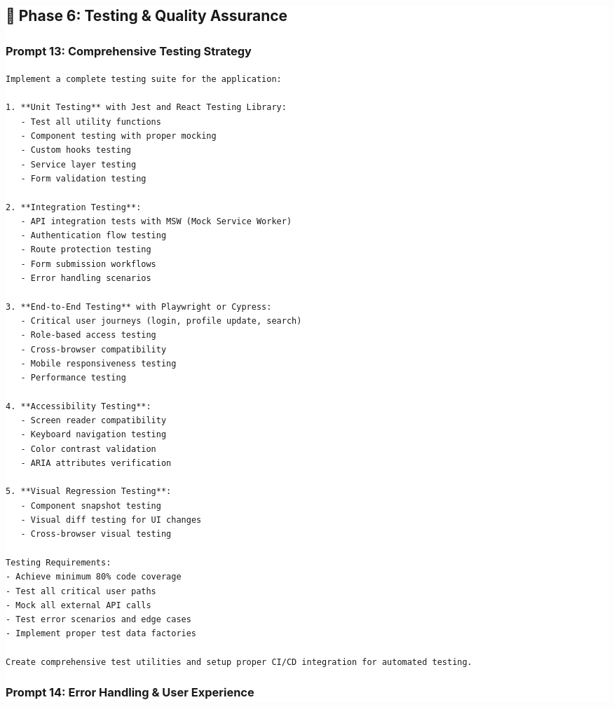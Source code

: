 ## 🧪 Phase 6: Testing & Quality Assurance

### Prompt 13: Comprehensive Testing Strategy

```
Implement a complete testing suite for the application:

1. **Unit Testing** with Jest and React Testing Library:
   - Test all utility functions
   - Component testing with proper mocking
   - Custom hooks testing
   - Service layer testing
   - Form validation testing

2. **Integration Testing**:
   - API integration tests with MSW (Mock Service Worker)
   - Authentication flow testing
   - Route protection testing
   - Form submission workflows
   - Error handling scenarios

3. **End-to-End Testing** with Playwright or Cypress:
   - Critical user journeys (login, profile update, search)
   - Role-based access testing
   - Cross-browser compatibility
   - Mobile responsiveness testing
   - Performance testing

4. **Accessibility Testing**:
   - Screen reader compatibility
   - Keyboard navigation testing
   - Color contrast validation
   - ARIA attributes verification

5. **Visual Regression Testing**:
   - Component snapshot testing
   - Visual diff testing for UI changes
   - Cross-browser visual testing

Testing Requirements:
- Achieve minimum 80% code coverage
- Test all critical user paths
- Mock all external API calls
- Test error scenarios and edge cases
- Implement proper test data factories

Create comprehensive test utilities and setup proper CI/CD integration for automated testing.
```

### Prompt 14: Error Handling & User Experience
